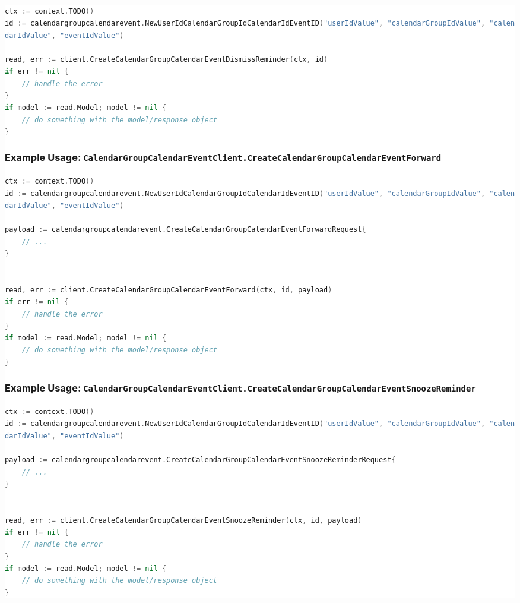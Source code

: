 ```go
ctx := context.TODO()
id := calendargroupcalendarevent.NewUserIdCalendarGroupIdCalendarIdEventID("userIdValue", "calendarGroupIdValue", "calendarIdValue", "eventIdValue")

read, err := client.CreateCalendarGroupCalendarEventDismissReminder(ctx, id)
if err != nil {
	// handle the error
}
if model := read.Model; model != nil {
	// do something with the model/response object
}
```


### Example Usage: `CalendarGroupCalendarEventClient.CreateCalendarGroupCalendarEventForward`

```go
ctx := context.TODO()
id := calendargroupcalendarevent.NewUserIdCalendarGroupIdCalendarIdEventID("userIdValue", "calendarGroupIdValue", "calendarIdValue", "eventIdValue")

payload := calendargroupcalendarevent.CreateCalendarGroupCalendarEventForwardRequest{
	// ...
}


read, err := client.CreateCalendarGroupCalendarEventForward(ctx, id, payload)
if err != nil {
	// handle the error
}
if model := read.Model; model != nil {
	// do something with the model/response object
}
```


### Example Usage: `CalendarGroupCalendarEventClient.CreateCalendarGroupCalendarEventSnoozeReminder`

```go
ctx := context.TODO()
id := calendargroupcalendarevent.NewUserIdCalendarGroupIdCalendarIdEventID("userIdValue", "calendarGroupIdValue", "calendarIdValue", "eventIdValue")

payload := calendargroupcalendarevent.CreateCalendarGroupCalendarEventSnoozeReminderRequest{
	// ...
}


read, err := client.CreateCalendarGroupCalendarEventSnoozeReminder(ctx, id, payload)
if err != nil {
	// handle the error
}
if model := read.Model; model != nil {
	// do something with the model/response object
}
```
